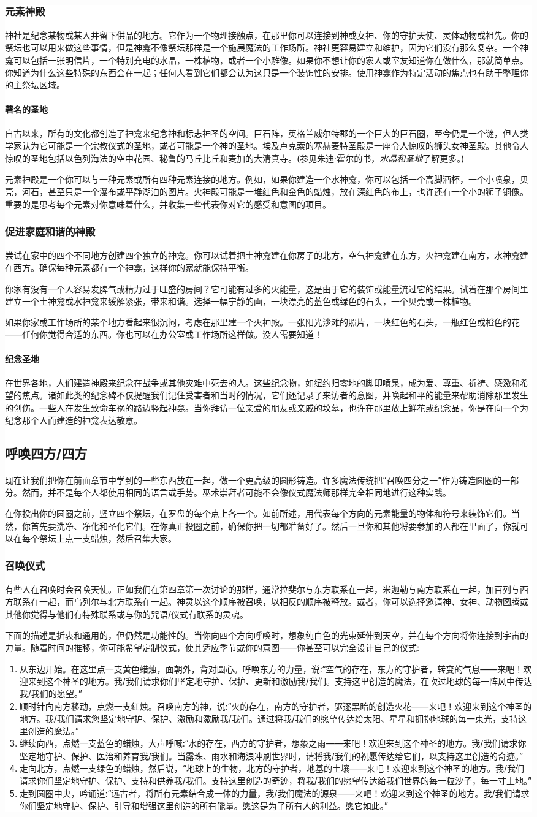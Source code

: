 ### 元素神殿

神社是纪念某物或某人并留下供品的地方。它作为一个物理接触点，在那里你可以连接到神或女神、你的守护天使、灵体动物或祖先。你的祭坛也可以用来做这些事情，但是神龛不像祭坛那样是一个施展魔法的工作场所。神社更容易建立和维护，因为它们没有那么复杂。一个神龛可以包括一张明信片，一个特别充电的水晶，一株植物，或者一个小雕像。如果你不想让你的家人或室友知道你在做什么，那就简单点。你知道为什么这些特殊的东西会在一起；任何人看到它们都会认为这只是一个装饰性的安排。使用神龛作为特定活动的焦点也有助于整理你的主祭坛区域。

#### 著名的圣地

自古以来，所有的文化都创造了神龛来纪念神和标志神圣的空间。巨石阵，英格兰威尔特郡的一个巨大的巨石圈，至今仍是一个谜，但人类学家认为它可能是一个宗教仪式的圣地，或者可能是一个神的圣地。埃及卢克索的塞赫麦特圣殿是一座令人惊叹的狮头女神圣殿。其他令人惊叹的圣地包括以色列海法的空中花园、秘鲁的马丘比丘和麦加的大清真寺。(参见朱迪·霍尔的书，*水晶和圣地*了解更多。)

元素神殿是一个你可以与一种元素或所有四种元素连接的地方。例如，如果你建造一个水神龛，你可以包括一个高脚酒杯，一个小喷泉，贝壳，河石，甚至只是一个瀑布或平静湖泊的图片。火神殿可能是一堆红色和金色的蜡烛，放在深红色的布上，也许还有一个小的狮子铜像。重要的是思考每个元素对你意味着什么，并收集一些代表你对它的感受和意图的项目。

### 促进家庭和谐的神殿

尝试在家中的四个不同地方创建四个独立的神龛。你可以试着把土神龛建在你房子的北方，空气神龛建在东方，火神龛建在南方，水神龛建在西方。确保每种元素都有一个神龛，这样你的家就能保持平衡。

你家有没有一个人容易发脾气或精力过于旺盛的房间？它可能有过多的火能量，这是由于它的装饰或能量流过它的结果。试着在那个房间里建立一个土神龛或水神龛来缓解紧张，带来和谐。选择一幅宁静的画，一块漂亮的蓝色或绿色的石头，一个贝壳或一株植物。

如果你家或工作场所的某个地方看起来很沉闷，考虑在那里建一个火神殿。一张阳光沙滩的照片，一块红色的石头，一瓶红色或橙色的花——任何你觉得合适的东西。你也可以在办公室或工作场所这样做。没人需要知道！

#### 纪念圣地

在世界各地，人们建造神殿来纪念在战争或其他灾难中死去的人。这些纪念物，如纽约归零地的脚印喷泉，成为爱、尊重、祈祷、感激和希望的焦点。诸如此类的纪念碑不仅提醒我们记住受害者和当时的情况，它们还记录了来访者的意图，并唤起和平的能量来帮助消除那里发生的创伤。一些人在发生致命车祸的路边竖起神龛。当你拜访一位亲爱的朋友或亲戚的坟墓，也许在那里放上鲜花或纪念品，你是在向一个为纪念那个人而建造的神龛表达敬意。

## 呼唤四方/四方

现在让我们把你在前面章节中学到的一些东西放在一起，做一个更高级的圆形铸造。许多魔法传统把“召唤四分之一”作为铸造圆圈的一部分。然而，并不是每个人都使用相同的语言或手势。巫术崇拜者可能不会像仪式魔法师那样完全相同地进行这种实践。

在你投出你的圆圈之前，竖立四个祭坛，在罗盘的每个点上各一个。如前所述，用代表每个方向的元素能量的物体和符号来装饰它们。当然，你首先要洗净、净化和圣化它们。在你真正投圈之前，确保你把一切都准备好了。然后一旦你和其他将要参加的人都在里面了，你就可以在每个祭坛上点一支蜡烛，然后召集大家。

### 召唤仪式

有些人在召唤时会召唤天使。正如我们在第四章第一次讨论的那样，通常拉斐尔与东方联系在一起，米迦勒与南方联系在一起，加百列与西方联系在一起，而乌列尔与北方联系在一起。神灵以这个顺序被召唤，以相反的顺序被释放。或者，你可以选择邀请神、女神、动物图腾或其他你觉得与他们有特殊联系或与你的咒语/仪式有联系的灵魂。

下面的描述是折衷和通用的，但仍然是功能性的。当你向四个方向呼唤时，想象纯白色的光束延伸到天空，并在每个方向将你连接到宇宙的力量。随着时间的推移，你可能希望定制仪式，使其适应季节或你的意图——你甚至可以完全设计自己的仪式:

1.  从东边开始。在这里点一支黄色蜡烛，面朝外，背对圆心。呼唤东方的力量，说:“空气的存在，东方的守护者，转变的气息——来吧！欢迎来到这个神圣的地方。我/我们请求你们坚定地守护、保护、更新和激励我/我们。支持这里创造的魔法，在吹过地球的每一阵风中传达我/我们的愿望。”
2.  顺时针向南方移动，点燃一支红烛。召唤南方的神，说:“火的存在，南方的守护者，驱逐黑暗的创造火花——来吧！欢迎来到这个神圣的地方。我/我们请求您坚定地守护、保护、激励和激励我/我们。通过将我/我们的愿望传达给太阳、星星和拥抱地球的每一束光，支持这里创造的魔法。”
3.  继续向西，点燃一支蓝色的蜡烛，大声呼喊:“水的存在，西方的守护者，想象之雨——来吧！欢迎来到这个神圣的地方。我/我们请求你坚定地守护、保护、医治和养育我/我们。当露珠、雨水和海浪冲刷世界时，请将我/我们的祝愿传达给它们，以支持这里创造的奇迹。”
4.  走向北方，点燃一支绿色的蜡烛，然后说，“地球上的生物，北方的守护者，地基的土壤——来吧！欢迎来到这个神圣的地方。我/我们请求你们坚定地守护、保护、支持和供养我/我们。支持这里创造的奇迹，将我/我们的愿望传达给我们世界的每一粒沙子，每一寸土地。”
5.  走到圆圈中央，吟诵道:“远古者，将所有元素结合成一体的力量，我/我们魔法的源泉——来吧！欢迎来到这个神圣的地方。我/我们请求你们坚定地守护、保护、引导和增强这里创造的所有能量。愿这是为了所有人的利益。愿它如此。”
